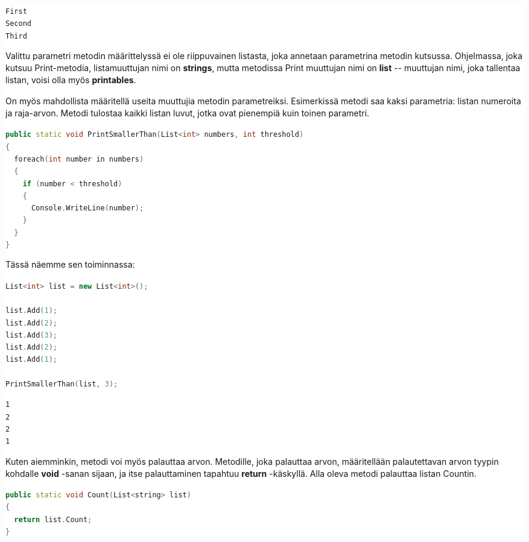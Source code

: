 ```console
First
Second
Third
```

Valittu parametri metodin määrittelyssä ei ole riippuvainen listasta, joka annetaan parametrina metodin kutsussa. Ohjelmassa, joka kutsuu Print-metodia, listamuuttujan nimi on **strings**, mutta metodissa Print muuttujan nimi on **list** -- muuttujan nimi, joka tallentaa listan, voisi olla myös **printables**.

On myös mahdollista määritellä useita muuttujia metodin parametreiksi. Esimerkissä metodi saa kaksi parametria: listan numeroita ja raja-arvon. Metodi tulostaa kaikki listan luvut, jotka ovat pienempiä kuin toinen parametri.

```cpp
public static void PrintSmallerThan(List<int> numbers, int threshold) 
{
  foreach(int number in numbers)
  {
    if (number < threshold) 
    {
      Console.WriteLine(number);
    }
  }
}
```

Tässä näemme sen toiminnassa:

```cpp
List<int> list = new List<int>();

list.Add(1);
list.Add(2);
list.Add(3);
list.Add(2);
list.Add(1);

PrintSmallerThan(list, 3);
```

```console
1
2
2
1
```

Kuten aiemminkin, metodi voi myös palauttaa arvon. Metodille, joka palauttaa arvon, määritellään palautettavan arvon tyypin kohdalle **void** -sanan sijaan, ja itse palauttaminen tapahtuu **return** -käskyllä. Alla oleva metodi palauttaa listan Countin.


```cpp
public static void Count(List<string> list)
{
  return list.Count;
}
```
